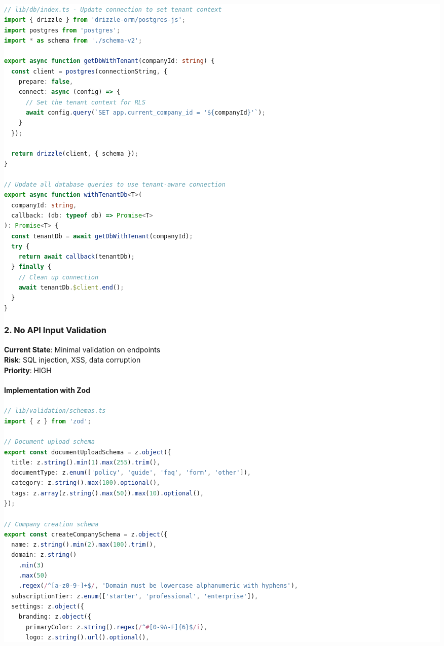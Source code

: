 ```typescript
// lib/db/index.ts - Update connection to set tenant context
import { drizzle } from 'drizzle-orm/postgres-js';
import postgres from 'postgres';
import * as schema from './schema-v2';

export async function getDbWithTenant(companyId: string) {
  const client = postgres(connectionString, {
    prepare: false,
    connect: async (config) => {
      // Set the tenant context for RLS
      await config.query(`SET app.current_company_id = '${companyId}'`);
    }
  });
  
  return drizzle(client, { schema });
}

// Update all database queries to use tenant-aware connection
export async function withTenantDb<T>(
  companyId: string,
  callback: (db: typeof db) => Promise<T>
): Promise<T> {
  const tenantDb = await getDbWithTenant(companyId);
  try {
    return await callback(tenantDb);
  } finally {
    // Clean up connection
    await tenantDb.$client.end();
  }
}
```

### 2. No API Input Validation

**Current State**: Minimal validation on endpoints  
**Risk**: SQL injection, XSS, data corruption  
**Priority**: HIGH  

#### Implementation with Zod

```typescript
// lib/validation/schemas.ts
import { z } from 'zod';

// Document upload schema
export const documentUploadSchema = z.object({
  title: z.string().min(1).max(255).trim(),
  documentType: z.enum(['policy', 'guide', 'faq', 'form', 'other']),
  category: z.string().max(100).optional(),
  tags: z.array(z.string().max(50)).max(10).optional(),
});

// Company creation schema
export const createCompanySchema = z.object({
  name: z.string().min(2).max(100).trim(),
  domain: z.string()
    .min(3)
    .max(50)
    .regex(/^[a-z0-9-]+$/, 'Domain must be lowercase alphanumeric with hyphens'),
  subscriptionTier: z.enum(['starter', 'professional', 'enterprise']),
  settings: z.object({
    branding: z.object({
      primaryColor: z.string().regex(/^#[0-9A-F]{6}$/i),
      logo: z.string().url().optional(),
```